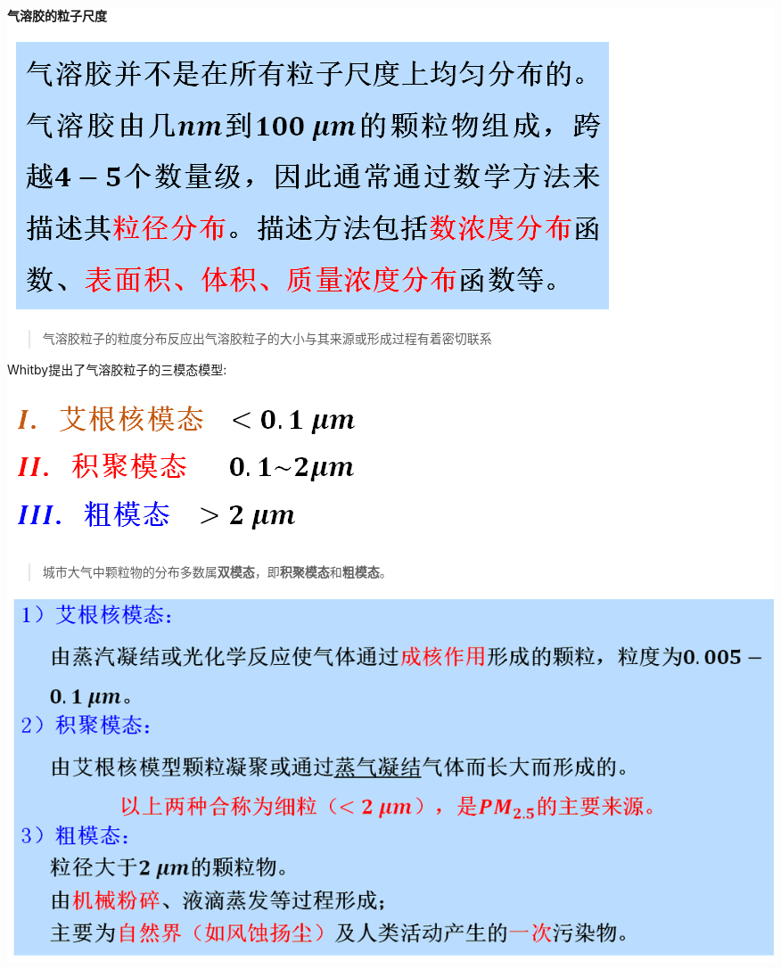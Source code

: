 #### 气溶胶的粒子尺度

![](assets/2025-06-18-22-09-32-image.png)

> 气溶胶粒子的粒度分布反应出气溶胶粒子的大小与其来源或形成过程有着密切联系

Whitby提出了气溶胶粒子的三模态模型:

![](assets/2025-06-18-22-10-19-image.png)

> 城市大气中颗粒物的分布多数属**双模态**，即**积聚模态**和**粗模态**。

![](assets/2025-06-18-22-11-02-image.png)

